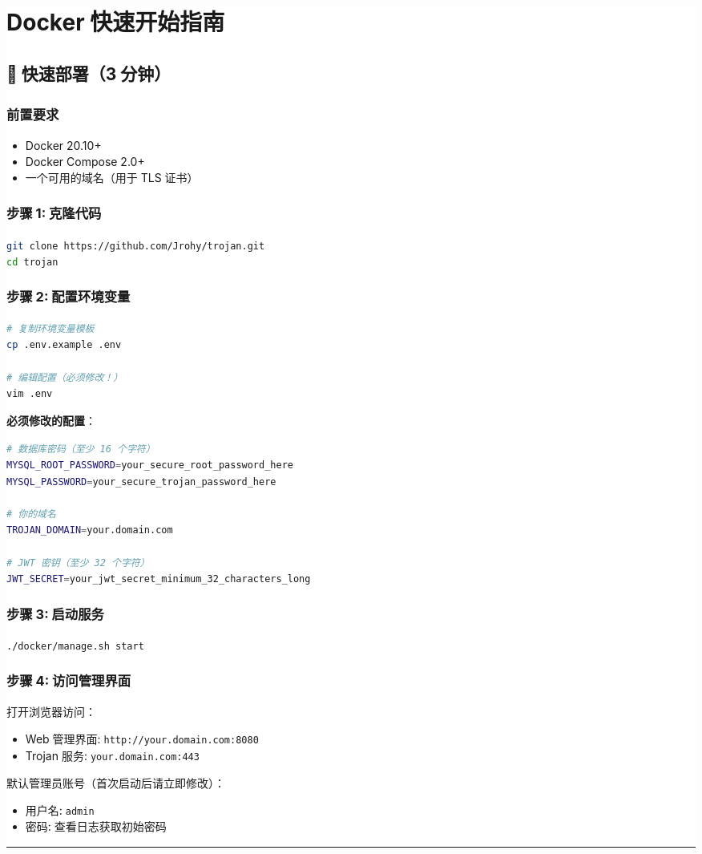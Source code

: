# Docker 快速开始指南

## 🚀 快速部署（3 分钟）

### 前置要求
- Docker 20.10+
- Docker Compose 2.0+
- 一个可用的域名（用于 TLS 证书）

### 步骤 1: 克隆代码
```bash
git clone https://github.com/Jrohy/trojan.git
cd trojan
```

### 步骤 2: 配置环境变量
```bash
# 复制环境变量模板
cp .env.example .env

# 编辑配置（必须修改！）
vim .env
```

**必须修改的配置**：
```bash
# 数据库密码（至少 16 个字符）
MYSQL_ROOT_PASSWORD=your_secure_root_password_here
MYSQL_PASSWORD=your_secure_trojan_password_here

# 你的域名
TROJAN_DOMAIN=your.domain.com

# JWT 密钥（至少 32 个字符）
JWT_SECRET=your_jwt_secret_minimum_32_characters_long
```

### 步骤 3: 启动服务
```bash
./docker/manage.sh start
```

### 步骤 4: 访问管理界面
打开浏览器访问：
- Web 管理界面: `http://your.domain.com:8080`
- Trojan 服务: `your.domain.com:443`

默认管理员账号（首次启动后请立即修改）：
- 用户名: `admin`
- 密码: 查看日志获取初始密码

---